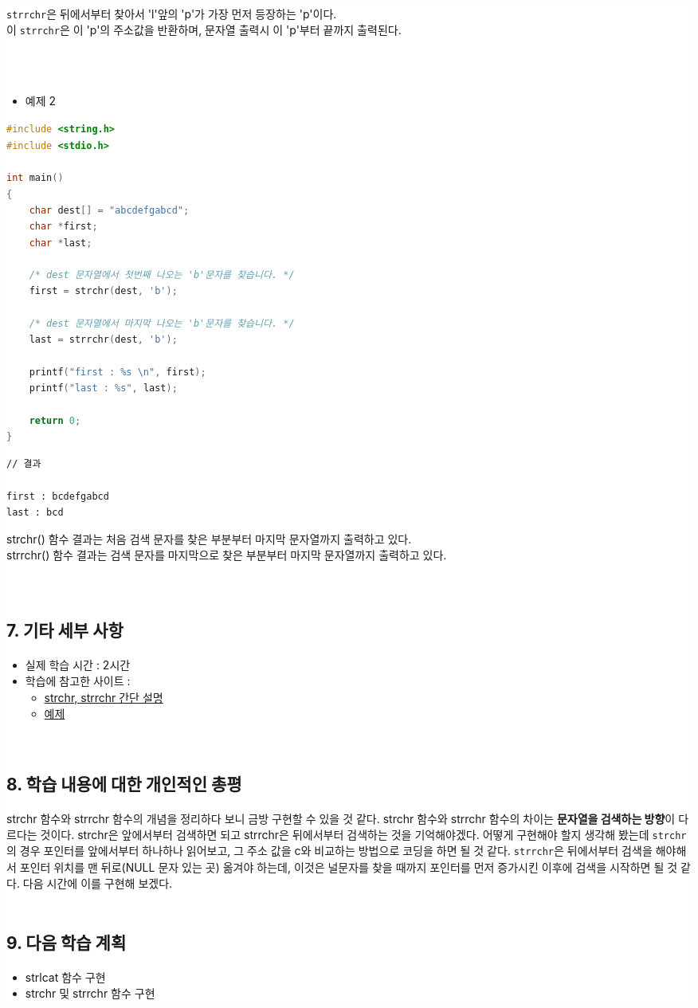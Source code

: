 `strrchr`은 뒤에서부터 찾아서 'l'앞의 'p'가 가장 먼저 등장하는 'p'이다.  
이 `strrchr`은 이 'p'의 주소값을 반환하며, 문자열 출력시 이 'p'부터 끝까지 출력된다.  

<br/><br/>

- 예제 2
```c
#include <string.h>
#include <stdio.h>

int main()
{
	char dest[] = "abcdefgabcd";
    char *first;
    char *last;

	/* dest 문자열에서 첫번째 나오는 'b'문자를 찾습니다. */
	first = strchr(dest, 'b');

	/* dest 문자열에서 마지막 나오는 'b'문자를 찾습니다. */
	last = strrchr(dest, 'b');
	
	printf("first : %s \n", first);
	printf("last : %s", last);
    
	return 0;
}
```
```
// 결과

first : bcdefgabcd
last : bcd
```
strchr() 함수 결과는 처음 검색 문자를 찾은 부분부터 마지막 문자열까지 출력하고 있다.  
strrchr() 함수 결과는 검색 문자를 마지막으로 찾은 부분부터 마지막 문자열까지 출력하고 있다.  
<br/><br/>

## 7. 기타 세부 사항
* 실제 학습 시간 : 2시간 
* 학습에 참고한 사이트 :
    * [strchr, strrchr 간단 설명](https://velog.io/@mjung/function-strchr-strrchr)  
    * [예제](https://codingcollection.tistory.com/11)

<br/>

## 8. 학습 내용에 대한 개인적인 총평
strchr 함수와 strrchr 함수의 개념을 정리하다 보니 금방 구현할 수 있을 것 같다. strchr 함수와 strrchr 함수의 차이는 **문자열을 검색하는 방향**이 다르다는 것이다. strchr은 앞에서부터 검색하면 되고 strrchr은 뒤에서부터 검색하는 것을 기억해야겠다. 어떻게 구현해야 할지 생각해 봤는데 `strchr`의 경우 포인터를 앞에서부터 하나하나 읽어보고, 그 주소 값을 c와 비교하는 방법으로 코딩을 하면 될 것 같다. `strrchr`은 뒤에서부터 검색을 해야해서 포인터 위치를 맨 뒤로(NULL 문자 있는 곳) 옮겨야 하는데, 이것은 널문자를 찾을 때까지 포인터를 먼저 증가시킨 이후에 검색을 시작하면 될 것 같다. 다음 시간에 이를 구현해 보겠다.  
<br/>

## 9. 다음 학습 계획
- strlcat 함수 구현
- strchr 및 strrchr 함수 구현
